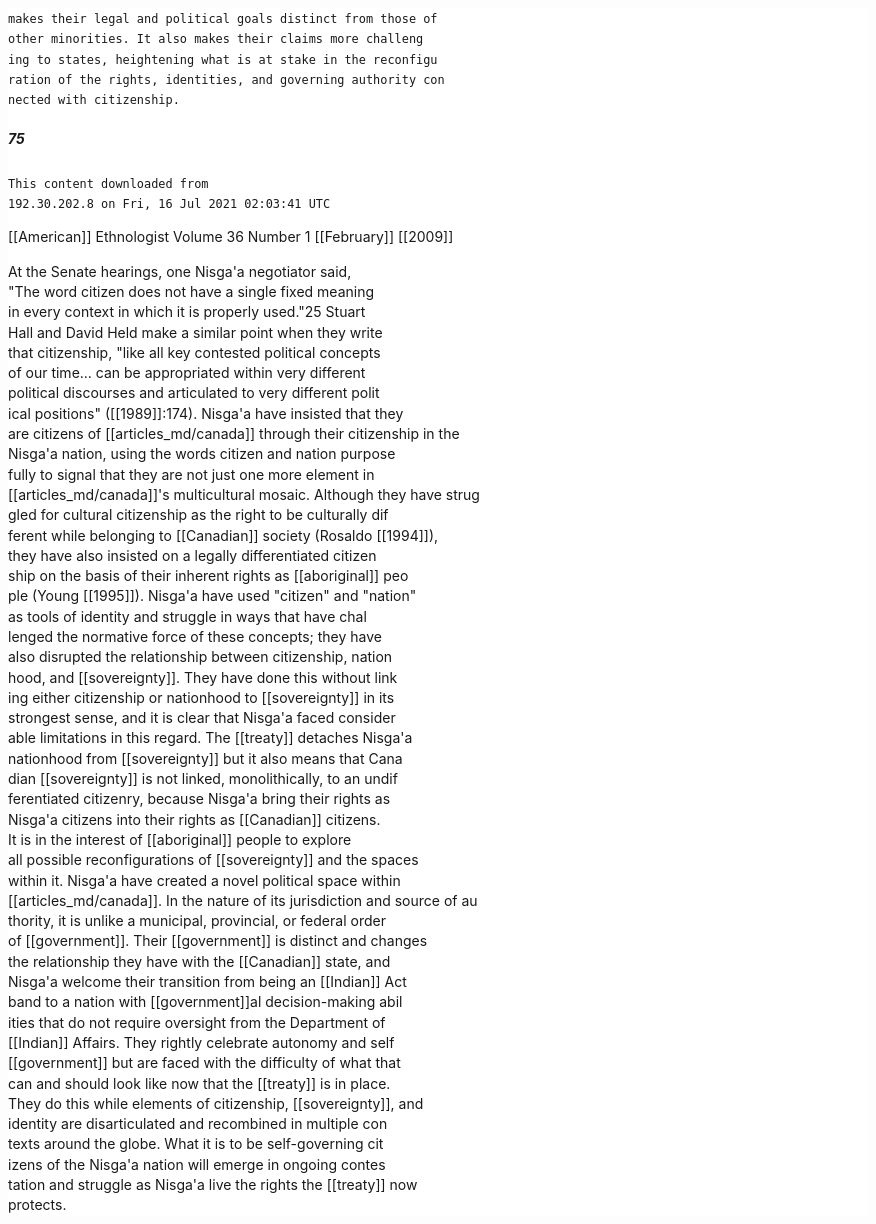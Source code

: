```
makes their legal and political goals distinct from those of
other minorities. It also makes their claims more challeng
ing to states, heightening what is at stake in the reconfigu
ration of the rights, identities, and governing authority con
nected with citizenship.
```

##### 75

```
This content downloaded from
192.30.202.8 on Fri, 16 Jul 2021 02:03:41 UTC
```

[[American]] Ethnologist Volume 36 Number 1 [[February]] [[2009]]

At the Senate hearings, one Nisga'a negotiator said,  
"The word citizen does not have a single fixed meaning  
in every context in which it is properly used."25 Stuart  
Hall and David Held make a similar point when they write  
that citizenship, "like all key contested political concepts  
of our time... can be appropriated within very different  
political discourses and articulated to very different polit  
ical positions" ([[1989]]:174). Nisga'a have insisted that they  
are citizens of [[articles_md/canada]] through their citizenship in the  
Nisga'a nation, using the words citizen and nation purpose  
fully to signal that they are not just one more element in  
[[articles_md/canada]]'s multicultural mosaic. Although they have strug  
gled for cultural citizenship as the right to be culturally dif  
ferent while belonging to [[Canadian]] society (Rosaldo [[1994]]),  
they have also insisted on a legally differentiated citizen  
ship on the basis of their inherent rights as [[aboriginal]] peo  
ple (Young [[1995]]). Nisga'a have used "citizen" and "nation"  
as tools of identity and struggle in ways that have chal  
lenged the normative force of these concepts; they have  
also disrupted the relationship between citizenship, nation  
hood, and [[sovereignty]]. They have done this without link  
ing either citizenship or nationhood to [[sovereignty]] in its  
strongest sense, and it is clear that Nisga'a faced consider  
able limitations in this regard. The [[treaty]] detaches Nisga'a  
nationhood from [[sovereignty]] but it also means that Cana  
dian [[sovereignty]] is not linked, monolithically, to an undif  
ferentiated citizenry, because Nisga'a bring their rights as  
Nisga'a citizens into their rights as [[Canadian]] citizens.  
It is in the interest of [[aboriginal]] people to explore  
all possible reconfigurations of [[sovereignty]] and the spaces  
within it. Nisga'a have created a novel political space within  
[[articles_md/canada]]. In the nature of its jurisdiction and source of au  
thority, it is unlike a municipal, provincial, or federal order  
of [[government]]. Their [[government]] is distinct and changes  
the relationship they have with the [[Canadian]] state, and  
Nisga'a welcome their transition from being an [[Indian]] Act  
band to a nation with [[government]]al decision-making abil  
ities that do not require oversight from the Department of  
[[Indian]] Affairs. They rightly celebrate autonomy and self  
[[government]] but are faced with the difficulty of what that  
can and should look like now that the [[treaty]] is in place.  
They do this while elements of citizenship, [[sovereignty]], and  
identity are disarticulated and recombined in multiple con  
texts around the globe. What it is to be self-governing cit  
izens of the Nisga'a nation will emerge in ongoing contes  
tation and struggle as Nisga'a live the rights the [[treaty]] now  
protects.

